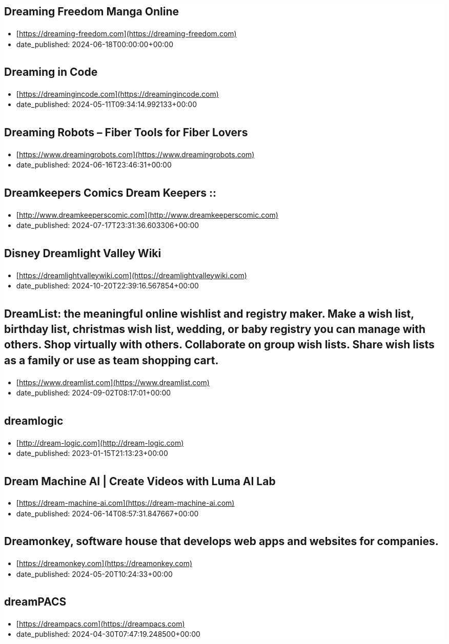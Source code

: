  ## Dreaming Freedom Manga Online
 - [https://dreaming-freedom.com](https://dreaming-freedom.com)
 - date_published: 2024-06-18T00:00:00+00:00

 ## Dreaming in Code
 - [https://dreamingincode.com](https://dreamingincode.com)
 - date_published: 2024-05-11T09:34:14.992133+00:00

 ## Dreaming Robots – Fiber Tools for Fiber Lovers
 - [https://www.dreamingrobots.com](https://www.dreamingrobots.com)
 - date_published: 2024-06-16T23:46:31+00:00

 ## Dreamkeepers Comics Dream Keepers ::
 - [http://www.dreamkeeperscomic.com](http://www.dreamkeeperscomic.com)
 - date_published: 2024-07-17T23:31:36.603306+00:00

 ## Disney Dreamlight Valley Wiki
 - [https://dreamlightvalleywiki.com](https://dreamlightvalleywiki.com)
 - date_published: 2024-10-20T22:39:16.567854+00:00

 ## DreamList: the meaningful online wishlist and registry maker. Make a wish list, birthday list, christmas wish list, wedding, or baby registry you can manage with others. Shop virtually with others. Collaborate on group wish lists. Share wish lists as a family or use as team shopping cart.
 - [https://www.dreamlist.com](https://www.dreamlist.com)
 - date_published: 2024-09-02T08:17:01+00:00

 ## dreamlogic
 - [http://dream-logic.com](http://dream-logic.com)
 - date_published: 2023-01-15T21:13:23+00:00

 ## Dream Machine AI | Create Videos with Luma AI Lab
 - [https://dream-machine-ai.com](https://dream-machine-ai.com)
 - date_published: 2024-06-14T08:57:31.847667+00:00

 ## Dreamonkey, software house that develops web apps and websites for companies.
 - [https://dreamonkey.com](https://dreamonkey.com)
 - date_published: 2024-05-20T10:24:33+00:00

 ## dreamPACS
 - [https://dreampacs.com](https://dreampacs.com)
 - date_published: 2024-04-30T07:47:19.248500+00:00
